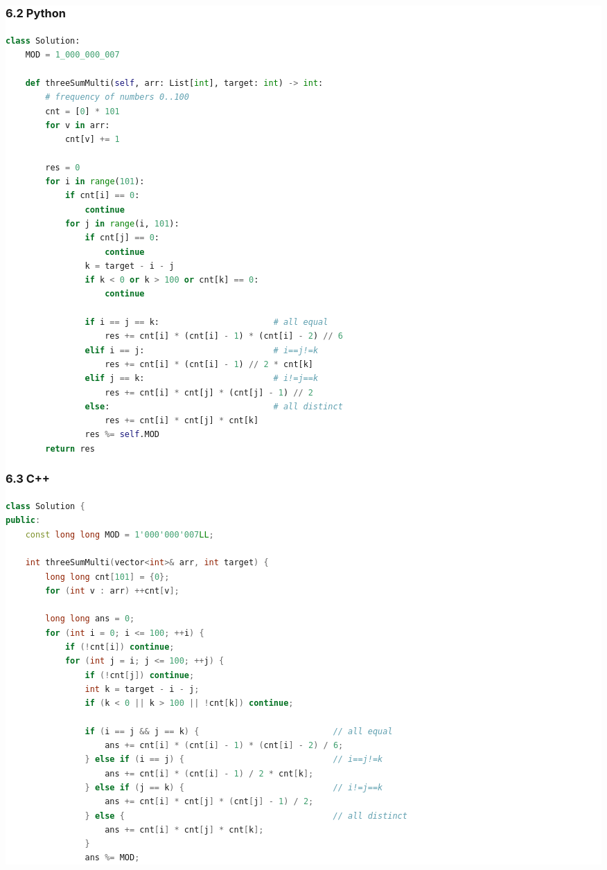 ### 6.2 Python

```python
class Solution:
    MOD = 1_000_000_007

    def threeSumMulti(self, arr: List[int], target: int) -> int:
        # frequency of numbers 0..100
        cnt = [0] * 101
        for v in arr:
            cnt[v] += 1

        res = 0
        for i in range(101):
            if cnt[i] == 0:
                continue
            for j in range(i, 101):
                if cnt[j] == 0:
                    continue
                k = target - i - j
                if k < 0 or k > 100 or cnt[k] == 0:
                    continue

                if i == j == k:                       # all equal
                    res += cnt[i] * (cnt[i] - 1) * (cnt[i] - 2) // 6
                elif i == j:                          # i==j!=k
                    res += cnt[i] * (cnt[i] - 1) // 2 * cnt[k]
                elif j == k:                          # i!=j==k
                    res += cnt[i] * cnt[j] * (cnt[j] - 1) // 2
                else:                                 # all distinct
                    res += cnt[i] * cnt[j] * cnt[k]
                res %= self.MOD
        return res
```

### 6.3 C++

```cpp
class Solution {
public:
    const long long MOD = 1'000'000'007LL;

    int threeSumMulti(vector<int>& arr, int target) {
        long long cnt[101] = {0};
        for (int v : arr) ++cnt[v];

        long long ans = 0;
        for (int i = 0; i <= 100; ++i) {
            if (!cnt[i]) continue;
            for (int j = i; j <= 100; ++j) {
                if (!cnt[j]) continue;
                int k = target - i - j;
                if (k < 0 || k > 100 || !cnt[k]) continue;

                if (i == j && j == k) {                           // all equal
                    ans += cnt[i] * (cnt[i] - 1) * (cnt[i] - 2) / 6;
                } else if (i == j) {                              // i==j!=k
                    ans += cnt[i] * (cnt[i] - 1) / 2 * cnt[k];
                } else if (j == k) {                              // i!=j==k
                    ans += cnt[i] * cnt[j] * (cnt[j] - 1) / 2;
                } else {                                          // all distinct
                    ans += cnt[i] * cnt[j] * cnt[k];
                }
                ans %= MOD;
```